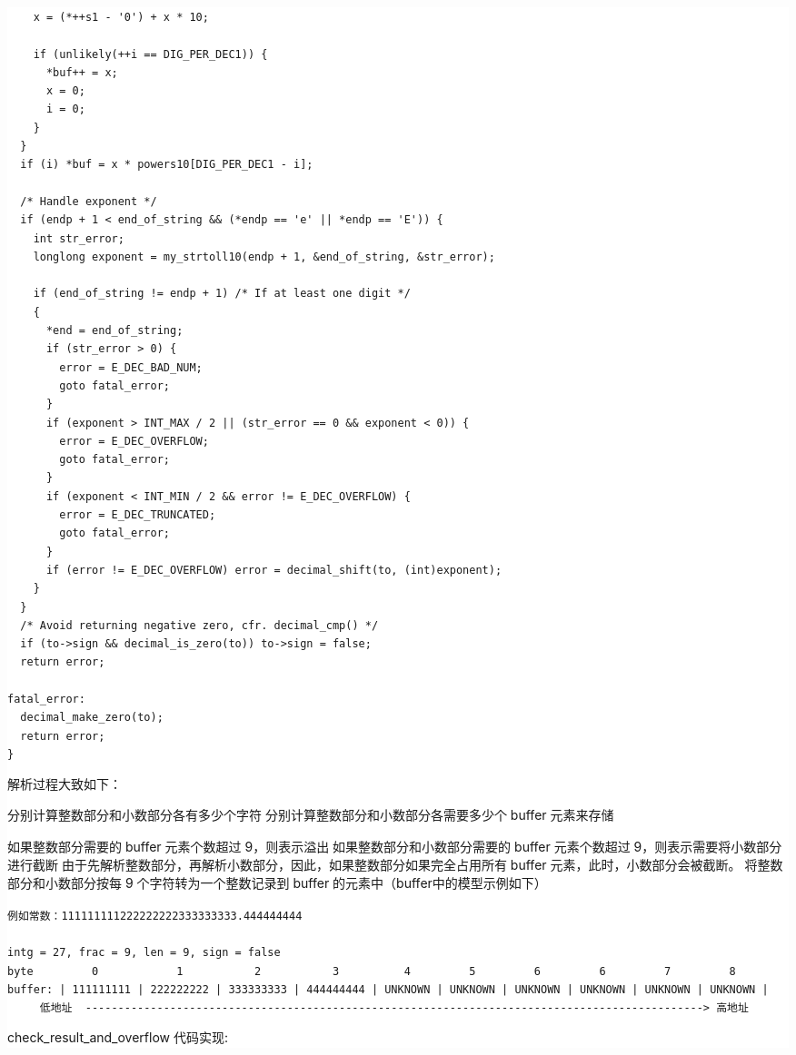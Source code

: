 ```
    x = (*++s1 - '0') + x * 10;

    if (unlikely(++i == DIG_PER_DEC1)) {
      *buf++ = x;
      x = 0;
      i = 0;
    }
  }
  if (i) *buf = x * powers10[DIG_PER_DEC1 - i];

  /* Handle exponent */
  if (endp + 1 < end_of_string && (*endp == 'e' || *endp == 'E')) {
    int str_error;
    longlong exponent = my_strtoll10(endp + 1, &end_of_string, &str_error);

    if (end_of_string != endp + 1) /* If at least one digit */
    {
      *end = end_of_string;
      if (str_error > 0) {
        error = E_DEC_BAD_NUM;
        goto fatal_error;
      }
      if (exponent > INT_MAX / 2 || (str_error == 0 && exponent < 0)) {
        error = E_DEC_OVERFLOW;
        goto fatal_error;
      }
      if (exponent < INT_MIN / 2 && error != E_DEC_OVERFLOW) {
        error = E_DEC_TRUNCATED;
        goto fatal_error;
      }
      if (error != E_DEC_OVERFLOW) error = decimal_shift(to, (int)exponent);
    }
  }
  /* Avoid returning negative zero, cfr. decimal_cmp() */
  if (to->sign && decimal_is_zero(to)) to->sign = false;
  return error;

fatal_error:
  decimal_make_zero(to);
  return error;
}
```
解析过程大致如下：

分别计算整数部分和小数部分各有多少个字符
分别计算整数部分和小数部分各需要多少个 buffer 元素来存储

如果整数部分需要的 buffer 元素个数超过 9，则表示溢出
如果整数部分和小数部分需要的 buffer 元素个数超过 9，则表示需要将小数部分进行截断
由于先解析整数部分，再解析小数部分，因此，如果整数部分如果完全占用所有 buffer 元素，此时，小数部分会被截断。
将整数部分和小数部分按每 9 个字符转为一个整数记录到 buffer 的元素中（buffer中的模型示例如下）
```
例如常数：111111111222222222333333333.444444444

intg = 27, frac = 9, len = 9, sign = false
byte         0            1           2           3          4         5         6         6         7         8
buffer: | 111111111 | 222222222 | 333333333 | 444444444 | UNKNOWN | UNKNOWN | UNKNOWN | UNKNOWN | UNKNOWN | UNKNOWN |
     低地址  -----------------------------------------------------------------------------------------------> 高地址
```
check_result_and_overflow 代码实现:
```
```